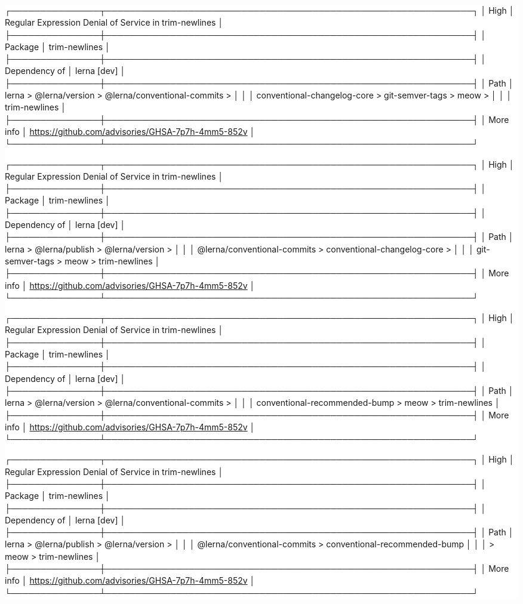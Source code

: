 
┌───────────────┬──────────────────────────────────────────────────────────────┐
│ High          │ Regular Expression Denial of Service in trim-newlines        │
├───────────────┼──────────────────────────────────────────────────────────────┤
│ Package       │ trim-newlines                                                │
├───────────────┼──────────────────────────────────────────────────────────────┤
│ Dependency of │ lerna [dev]                                                  │
├───────────────┼──────────────────────────────────────────────────────────────┤
│ Path          │ lerna > @lerna/version > @lerna/conventional-commits >       │
│               │ conventional-changelog-core > git-semver-tags > meow >       │
│               │ trim-newlines                                                │
├───────────────┼──────────────────────────────────────────────────────────────┤
│ More info     │ https://github.com/advisories/GHSA-7p7h-4mm5-852v            │
└───────────────┴──────────────────────────────────────────────────────────────┘


┌───────────────┬──────────────────────────────────────────────────────────────┐
│ High          │ Regular Expression Denial of Service in trim-newlines        │
├───────────────┼──────────────────────────────────────────────────────────────┤
│ Package       │ trim-newlines                                                │
├───────────────┼──────────────────────────────────────────────────────────────┤
│ Dependency of │ lerna [dev]                                                  │
├───────────────┼──────────────────────────────────────────────────────────────┤
│ Path          │ lerna > @lerna/publish > @lerna/version >                    │
│               │ @lerna/conventional-commits > conventional-changelog-core >  │
│               │ git-semver-tags > meow > trim-newlines                       │
├───────────────┼──────────────────────────────────────────────────────────────┤
│ More info     │ https://github.com/advisories/GHSA-7p7h-4mm5-852v            │
└───────────────┴──────────────────────────────────────────────────────────────┘


┌───────────────┬──────────────────────────────────────────────────────────────┐
│ High          │ Regular Expression Denial of Service in trim-newlines        │
├───────────────┼──────────────────────────────────────────────────────────────┤
│ Package       │ trim-newlines                                                │
├───────────────┼──────────────────────────────────────────────────────────────┤
│ Dependency of │ lerna [dev]                                                  │
├───────────────┼──────────────────────────────────────────────────────────────┤
│ Path          │ lerna > @lerna/version > @lerna/conventional-commits >       │
│               │ conventional-recommended-bump > meow > trim-newlines         │
├───────────────┼──────────────────────────────────────────────────────────────┤
│ More info     │ https://github.com/advisories/GHSA-7p7h-4mm5-852v            │
└───────────────┴──────────────────────────────────────────────────────────────┘


┌───────────────┬──────────────────────────────────────────────────────────────┐
│ High          │ Regular Expression Denial of Service in trim-newlines        │
├───────────────┼──────────────────────────────────────────────────────────────┤
│ Package       │ trim-newlines                                                │
├───────────────┼──────────────────────────────────────────────────────────────┤
│ Dependency of │ lerna [dev]                                                  │
├───────────────┼──────────────────────────────────────────────────────────────┤
│ Path          │ lerna > @lerna/publish > @lerna/version >                    │
│               │ @lerna/conventional-commits > conventional-recommended-bump  │
│               │ > meow > trim-newlines                                       │
├───────────────┼──────────────────────────────────────────────────────────────┤
│ More info     │ https://github.com/advisories/GHSA-7p7h-4mm5-852v            │
└───────────────┴──────────────────────────────────────────────────────────────┘
